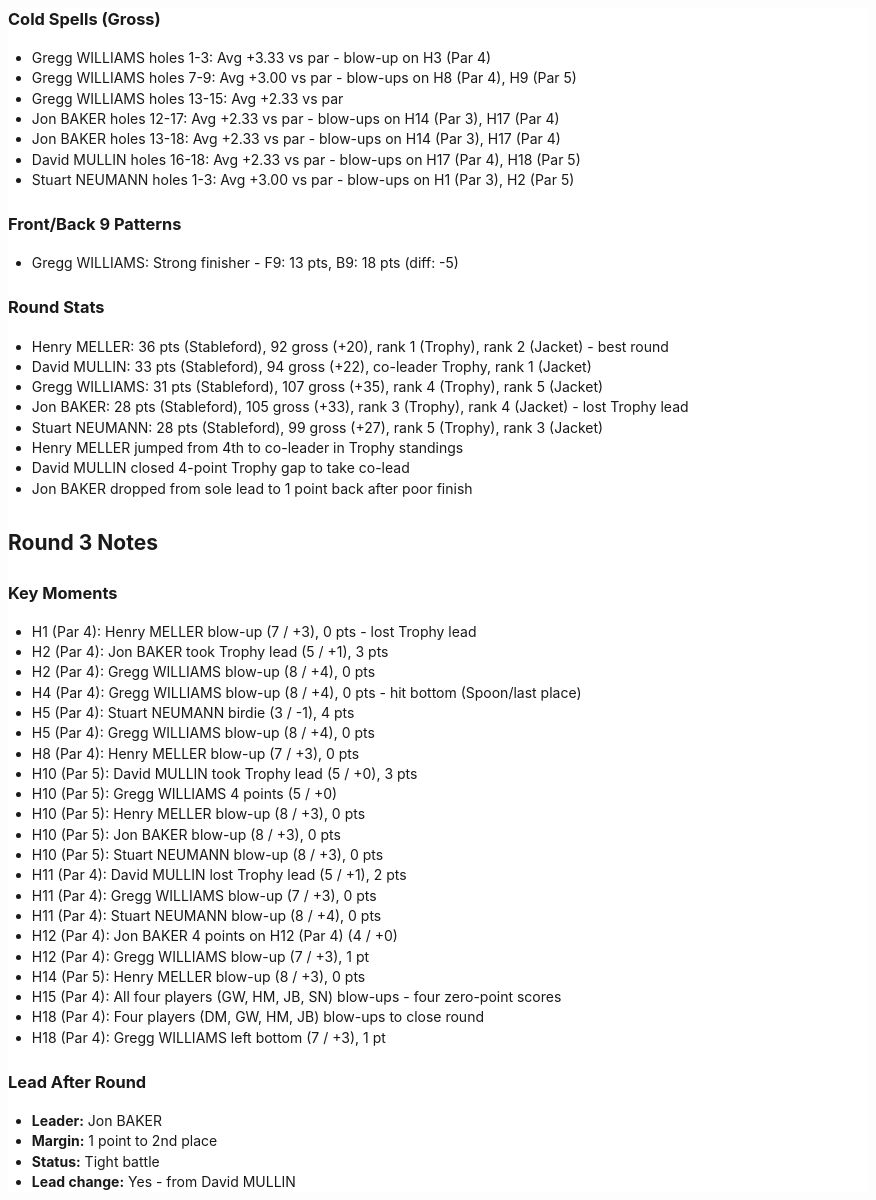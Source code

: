 ### Cold Spells (Gross)
- Gregg WILLIAMS holes 1-3: Avg +3.33 vs par - blow-up on H3 (Par 4)
- Gregg WILLIAMS holes 7-9: Avg +3.00 vs par - blow-ups on H8 (Par 4), H9 (Par 5)
- Gregg WILLIAMS holes 13-15: Avg +2.33 vs par
- Jon BAKER holes 12-17: Avg +2.33 vs par - blow-ups on H14 (Par 3), H17 (Par 4)
- Jon BAKER holes 13-18: Avg +2.33 vs par - blow-ups on H14 (Par 3), H17 (Par 4)
- David MULLIN holes 16-18: Avg +2.33 vs par - blow-ups on H17 (Par 4), H18 (Par 5)
- Stuart NEUMANN holes 1-3: Avg +3.00 vs par - blow-ups on H1 (Par 3), H2 (Par 5)

### Front/Back 9 Patterns
- Gregg WILLIAMS: Strong finisher - F9: 13 pts, B9: 18 pts (diff: -5)

### Round Stats
- Henry MELLER: 36 pts (Stableford), 92 gross (+20), rank 1 (Trophy), rank 2 (Jacket) - best round
- David MULLIN: 33 pts (Stableford), 94 gross (+22), co-leader Trophy, rank 1 (Jacket)
- Gregg WILLIAMS: 31 pts (Stableford), 107 gross (+35), rank 4 (Trophy), rank 5 (Jacket)
- Jon BAKER: 28 pts (Stableford), 105 gross (+33), rank 3 (Trophy), rank 4 (Jacket) - lost Trophy lead
- Stuart NEUMANN: 28 pts (Stableford), 99 gross (+27), rank 5 (Trophy), rank 3 (Jacket)
- Henry MELLER jumped from 4th to co-leader in Trophy standings
- David MULLIN closed 4-point Trophy gap to take co-lead
- Jon BAKER dropped from sole lead to 1 point back after poor finish

## Round 3 Notes

### Key Moments
- H1 (Par 4): Henry MELLER blow-up (7 / +3), 0 pts - lost Trophy lead
- H2 (Par 4): Jon BAKER took Trophy lead (5 / +1), 3 pts
- H2 (Par 4): Gregg WILLIAMS blow-up (8 / +4), 0 pts
- H4 (Par 4): Gregg WILLIAMS blow-up (8 / +4), 0 pts - hit bottom (Spoon/last place)
- H5 (Par 4): Stuart NEUMANN birdie (3 / -1), 4 pts
- H5 (Par 4): Gregg WILLIAMS blow-up (8 / +4), 0 pts
- H8 (Par 4): Henry MELLER blow-up (7 / +3), 0 pts
- H10 (Par 5): David MULLIN took Trophy lead (5 / +0), 3 pts
- H10 (Par 5): Gregg WILLIAMS 4 points (5 / +0)
- H10 (Par 5): Henry MELLER blow-up (8 / +3), 0 pts
- H10 (Par 5): Jon BAKER blow-up (8 / +3), 0 pts
- H10 (Par 5): Stuart NEUMANN blow-up (8 / +3), 0 pts
- H11 (Par 4): David MULLIN lost Trophy lead (5 / +1), 2 pts
- H11 (Par 4): Gregg WILLIAMS blow-up (7 / +3), 0 pts
- H11 (Par 4): Stuart NEUMANN blow-up (8 / +4), 0 pts
- H12 (Par 4): Jon BAKER 4 points on H12 (Par 4) (4 / +0)
- H12 (Par 4): Gregg WILLIAMS blow-up (7 / +3), 1 pt
- H14 (Par 5): Henry MELLER blow-up (8 / +3), 0 pts
- H15 (Par 4): All four players (GW, HM, JB, SN) blow-ups - four zero-point scores
- H18 (Par 4): Four players (DM, GW, HM, JB) blow-ups to close round
- H18 (Par 4): Gregg WILLIAMS left bottom (7 / +3), 1 pt

### Lead After Round
- **Leader:** Jon BAKER
- **Margin:** 1 point to 2nd place
- **Status:** Tight battle
- **Lead change:** Yes - from David MULLIN
